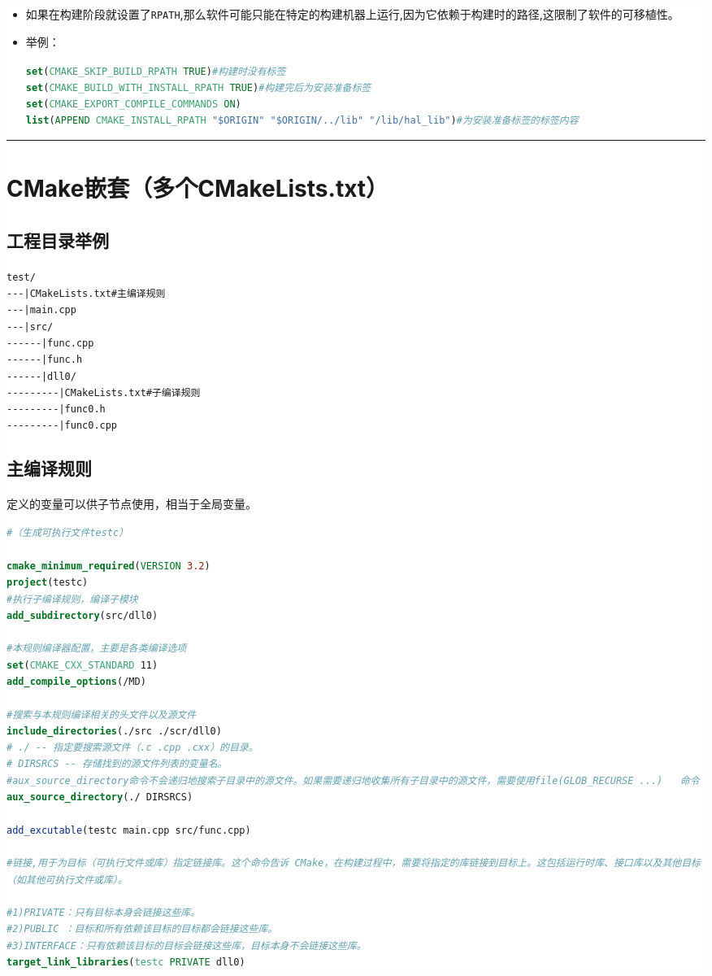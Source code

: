 - 如果在构建阶段就设置了`RPATH`,那么软件可能只能在特定的构建机器上运行,因为它依赖于构建时的路径,这限制了软件的可移植性。

- 举例：

  ```cmake
  set(CMAKE_SKIP_BUILD_RPATH TRUE)#构建时没有标签
  set(CMAKE_BUILD_WITH_INSTALL_RPATH TRUE)#构建完后为安装准备标签
  set(CMAKE_EXPORT_COMPILE_COMMANDS ON)
  list(APPEND CMAKE_INSTALL_RPATH "$ORIGIN" "$ORIGIN/../lib" "/lib/hal_lib")#为安装准备标签的标签内容
  ```

------

# CMake嵌套（多个CMakeLists.txt）

## 工程目录举例

```shell
test/
---|CMakeLists.txt#主编译规则
---|main.cpp
---|src/
------|func.cpp
------|func.h
------|dll0/
---------|CMakeLists.txt#子编译规则
---------|func0.h
---------|func0.cpp
```

## 主编译规则

定义的变量可以供子节点使用，相当于全局变量。

```cmake
#（生成可执行文件testc）

cmake_minimum_required(VERSION 3.2)
project(testc)
#执行子编译规则，编译子模块
add_subdirectory(src/dll0)

#本规则编译器配置，主要是各类编译选项
set(CMAKE_CXX_STANDARD 11)
add_compile_options(/MD)

#搜索与本规则编译相关的头文件以及源文件
include_directories(./src ./scr/dll0)
# ./ -- 指定要搜索源文件（.c .cpp .cxx）的目录。
# DIRSRCS -- 存储找到的源文件列表的变量名。
#aux_source_directory命令不会递归地搜索子目录中的源文件。如果需要递归地收集所有子目录中的源文件，需要使用file(GLOB_RECURSE ...)   命令
aux_source_directory(./ DIRSRCS)

add_excutable(testc main.cpp src/func.cpp)

#链接,用于为目标（可执行文件或库）指定链接库。这个命令告诉 CMake，在构建过程中，需要将指定的库链接到目标上。这包括运行时库、接口库以及其他目标（如其他可执行文件或库）。

#1)PRIVATE：只有目标本身会链接这些库。
#2)PUBLIC ：目标和所有依赖该目标的目标都会链接这些库。
#3)INTERFACE：只有依赖该目标的目标会链接这些库，目标本身不会链接这些库。
target_link_libraries(testc PRIVATE dll0)
```
